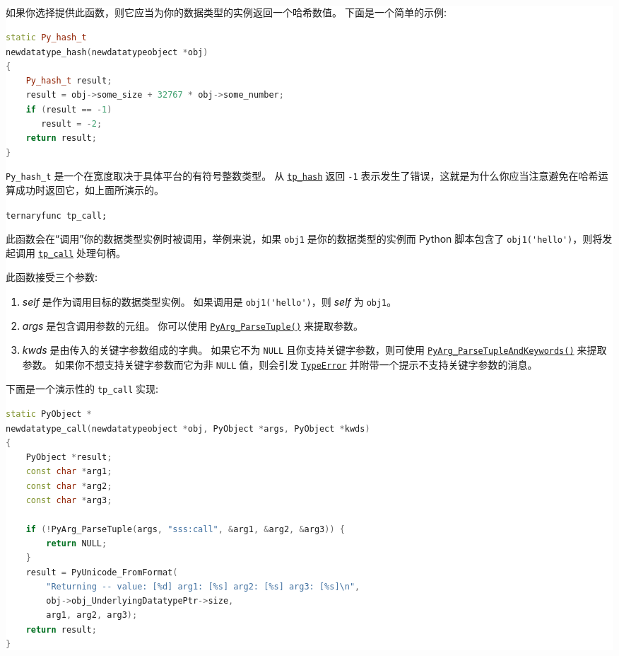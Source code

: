如果你选择提供此函数，则它应当为你的数据类型的实例返回一个哈希数值。 下面是一个简单的示例:

    
    
~~~cpp
static Py_hash_t
newdatatype_hash(newdatatypeobject *obj)
{
    Py_hash_t result;
    result = obj->some_size + 32767 * obj->some_number;
    if (result == -1)
       result = -2;
    return result;
}
~~~

`Py_hash_t` 是一个在宽度取决于具体平台的有符号整数类型。 从 [`tp_hash`](../c-api/typeobj.md#c.PyTypeObject.tp_hash "PyTypeObject.tp_hash") 返回 `-1` 表示发生了错误，这就是为什么你应当注意避免在哈希运算成功时返回它，如上面所演示的。

    
    
~~~
ternaryfunc tp_call;
~~~

此函数会在“调用”你的数据类型实例时被调用，举例来说，如果 `obj1` 是你的数据类型的实例而 Python 脚本包含了 `obj1('hello')`，则将发起调用 [`tp_call`](../c-api/typeobj.md#c.PyTypeObject.tp_call "PyTypeObject.tp_call") 处理句柄。

此函数接受三个参数:

  1. _self_ 是作为调用目标的数据类型实例。 如果调用是 `obj1('hello')`，则 _self_ 为 `obj1`。

  2. _args_ 是包含调用参数的元组。 你可以使用 [`PyArg_ParseTuple()`](../c-api/arg.md#c.PyArg_ParseTuple "PyArg_ParseTuple") 来提取参数。

  3. _kwds_ 是由传入的关键字参数组成的字典。 如果它不为 `NULL` 且你支持关键字参数，则可使用 [`PyArg_ParseTupleAndKeywords()`](../c-api/arg.md#c.PyArg_ParseTupleAndKeywords "PyArg_ParseTupleAndKeywords") 来提取参数。 如果你不想支持关键字参数而它为非 `NULL` 值，则会引发 [`TypeError`](../library/exceptions.md#TypeError "TypeError") 并附带一个提示不支持关键字参数的消息。

下面是一个演示性的 `tp_call` 实现:

    
    
~~~cpp
static PyObject *
newdatatype_call(newdatatypeobject *obj, PyObject *args, PyObject *kwds)
{
    PyObject *result;
    const char *arg1;
    const char *arg2;
    const char *arg3;

    if (!PyArg_ParseTuple(args, "sss:call", &arg1, &arg2, &arg3)) {
        return NULL;
    }
    result = PyUnicode_FromFormat(
        "Returning -- value: [%d] arg1: [%s] arg2: [%s] arg3: [%s]\n",
        obj->obj_UnderlyingDatatypePtr->size,
        arg1, arg2, arg3);
    return result;
}
~~~
    